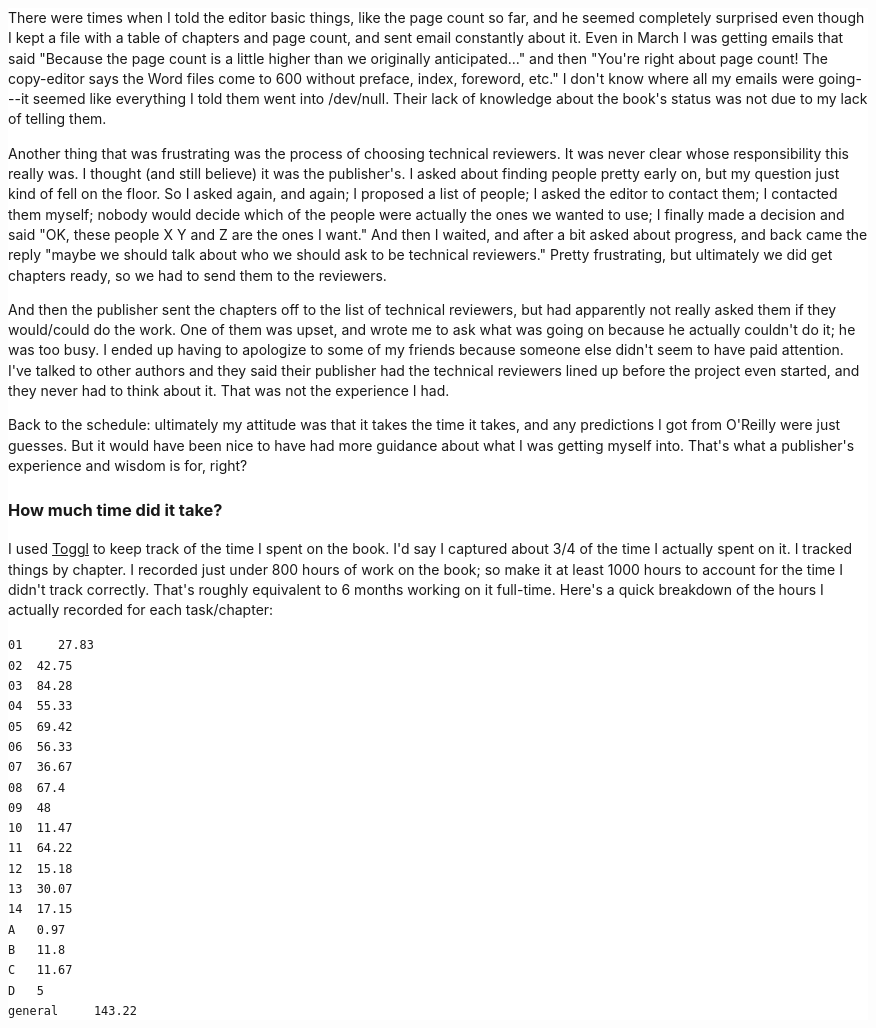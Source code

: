 There were times when I told the editor basic things, like the page count so far, and he seemed completely surprised even though I kept a file with a table of chapters and page count, and sent email constantly about it. Even in March I was getting emails that said "Because the page count is a little higher than we originally anticipated..." and then "You're right about page count! The copy-editor says the Word files come to 600 without preface, index, foreword, etc." I don't know where all my emails were going---it seemed like everything I told them went into /dev/null. Their lack of knowledge about the book's status was not due to my lack of telling them.

Another thing that was frustrating was the process of choosing technical reviewers. It was never clear whose responsibility this really was. I thought (and still believe) it was the publisher's. I asked about finding people pretty early on, but my question just kind of fell on the floor. So I asked again, and again; I proposed a list of people; I asked the editor to contact them; I contacted them myself; nobody would decide which of the people were actually the ones we wanted to use; I finally made a decision and said "OK, these people X Y and Z are the ones I want." And then I waited, and after a bit asked about progress, and back came the reply "maybe we should talk about who we should ask to be technical reviewers." Pretty frustrating, but ultimately we did get chapters ready, so we had to send them to the reviewers.

And then the publisher sent the chapters off to the list of technical reviewers, but had apparently not really asked them if they would/could do the work. One of them was upset, and wrote me to ask what was going on because he actually couldn't do it; he was too busy. I ended up having to apologize to some of my friends because someone else didn't seem to have paid attention. I've talked to other authors and they said their publisher had the technical reviewers lined up before the project even started, and they never had to think about it. That was not the experience I had.

Back to the schedule: ultimately my attitude was that it takes the time it takes, and any predictions I got from O'Reilly were just guesses. But it would have been nice to have had more guidance about what I was getting myself into. That's what a publisher's experience and wisdom is for, right?

### How much time did it take?

I used [Toggl](http://www.toggl.com/) to keep track of the time I spent on the book. I'd say I captured about 3/4 of the time I actually spent on it. I tracked things by chapter. I recorded just under 800 hours of work on the book; so make it at least 1000 hours to account for the time I didn't track correctly. That's roughly equivalent to 6 months working on it full-time. Here's a quick breakdown of the hours I actually recorded for each task/chapter:

```
01     27.83
02  42.75
03  84.28
04  55.33
05  69.42
06  56.33
07  36.67
08  67.4
09  48
10  11.47
11  64.22
12  15.18
13  30.07
14  17.15
A   0.97
B   11.8
C   11.67
D   5
general     143.22
```
